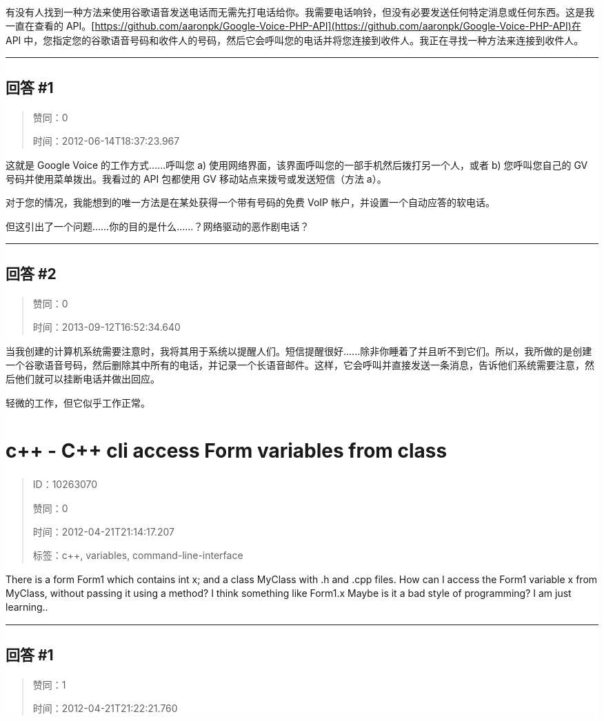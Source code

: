 有没有人找到一种方法来使用谷歌语音发送电话而无需先打电话给你。我需要电话响铃，但没有必要发送任何特定消息或任何东西。这是我一直在查看的 API。[https://github.com/aaronpk/Google-Voice-PHP-API](https://github.com/aaronpk/Google-Voice-PHP-API)在 API 中，您指定您的谷歌语音号码和收件人的号码，然后它会呼叫您的电话并将您连接到收件人。我正在寻找一种方法来连接到收件人。

* * *

## 回答 #1

> 赞同：0
> 
> 时间：2012-06-14T18:37:23.967

这就是 Google Voice 的工作方式……呼叫您 a) 使用网络界面，该界面呼叫您的一部手机然后拨打另一个人，或者 b) 您呼叫您自己的 GV 号码并使用菜单拨出。我看过的 API 包都使用 GV 移动站点来拨号或发送短信（方法 a）。

对于您的情况，我能想到的唯一方法是在某处获得一个带有号码的免费 VoIP 帐户，并设置一个自动应答的软电话。

但这引出了一个问题……你的目的是什么……？网络驱动的恶作剧电话？

* * *

## 回答 #2

> 赞同：0
> 
> 时间：2013-09-12T16:52:34.640

当我创建的计算机系统需要注意时，我将其用于系统以提醒人们。短信提醒很好......除非你睡着了并且听不到它们。所以，我所做的是创建一个谷歌语音号码，然后删除其中所有的电话，并记录一个长语音邮件。这样，它会呼叫并直接发送一条消息，告诉他们系统需要注意，然后他们就可以挂断电话并做出回应。

轻微的工作，但它似乎工作正常。

# c++ - C++ cli access Form variables from class

> ID：10263070
> 
> 赞同：0
> 
> 时间：2012-04-21T21:14:17.207
> 
> 标签：c++, variables, command-line-interface

There is a form Form1 which contains int x; and a class MyClass with .h and .cpp files. How can I access the Form1 variable x from MyClass, without passing it using a method? I think something like Form1.x Maybe is it a bad style of programming? I am just learning..

* * *

## 回答 #1

> 赞同：1
> 
> 时间：2012-04-21T21:22:21.760
